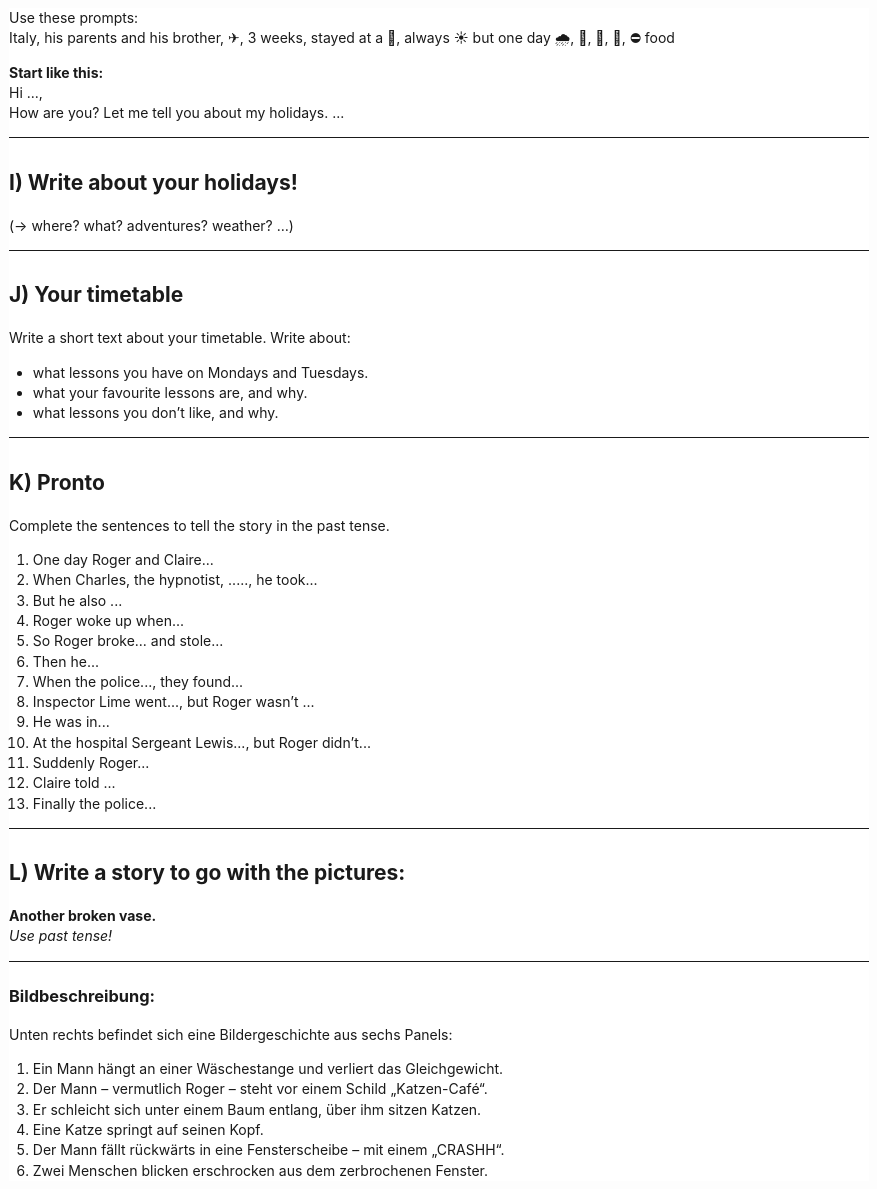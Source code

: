 Use these prompts:  
Italy, his parents and his brother, ✈, 3 weeks, stayed at a 🏨, always ☀ but one day 🌧, 🚗, 🐠, 🍝, ⛔ food

**Start like this:**  
Hi ...,  
How are you? Let me tell you about my holidays. ...

---

## I) Write about your holidays!  
(→ where? what? adventures? weather? …)

---

## J) Your timetable  
Write a short text about your timetable. Write about:  
- what lessons you have on Mondays and Tuesdays.  
- what your favourite lessons are, and why.  
- what lessons you don’t like, and why.

---

## K) Pronto  
Complete the sentences to tell the story in the past tense.

1. One day Roger and Claire...  
2. When Charles, the hypnotist, ....., he took...  
3. But he also ...  
4. Roger woke up when...  
5. So Roger broke... and stole...  
6. Then he...  
7. When the police..., they found...  
8. Inspector Lime went..., but Roger wasn’t ...  
9. He was in...  
10. At the hospital Sergeant Lewis..., but Roger didn’t...  
11. Suddenly Roger...  
12. Claire told ...  
13. Finally the police...

---

## L) Write a story to go with the pictures:  
**Another broken vase.**  
*Use past tense!*

---

### Bildbeschreibung:
Unten rechts befindet sich eine Bildergeschichte aus sechs Panels:  
1. Ein Mann hängt an einer Wäschestange und verliert das Gleichgewicht.  
2. Der Mann – vermutlich Roger – steht vor einem Schild „Katzen-Café“.  
3. Er schleicht sich unter einem Baum entlang, über ihm sitzen Katzen.  
4. Eine Katze springt auf seinen Kopf.  
5. Der Mann fällt rückwärts in eine Fensterscheibe – mit einem „CRASHH“.  
6. Zwei Menschen blicken erschrocken aus dem zerbrochenen Fenster.
